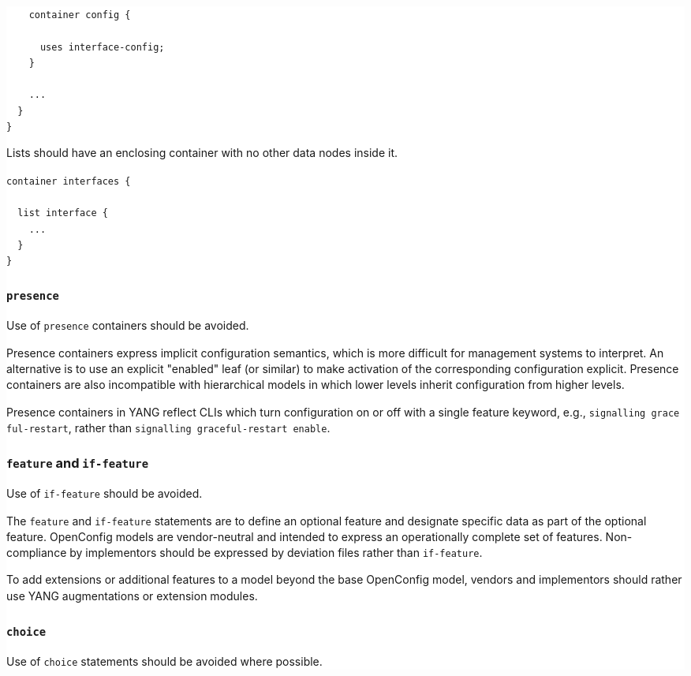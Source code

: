 ```
    container config {

      uses interface-config;
    }

    ...
  }
}
```

Lists should have an enclosing container with no other data nodes inside
it.

```
container interfaces {

  list interface {
    ...
  }
}
```

### `presence`

Use of `presence` containers should be avoided.

Presence containers express implicit configuration semantics, which is more
difficult for management systems to interpret.  An alternative is to use an
explicit "enabled" leaf (or similar) to make activation of the corresponding
configuration explicit.  Presence containers are also incompatible with
hierarchical models in which lower levels inherit configuration from higher
levels.

Presence containers in YANG reflect CLIs which turn configuration on or off with
a single feature keyword, e.g., `signalling graceful-restart`, rather than
`signalling graceful-restart enable`.

### `feature` and `if-feature`

Use of `if-feature` should be avoided.

The `feature` and `if-feature` statements are to define an optional feature and
designate specific data as part of the optional feature.  OpenConfig models are
vendor-neutral and intended to express an operationally complete set of
features.  Non-compliance by implementors should be expressed by deviation files
rather than `if-feature`.

To add extensions or additional features to a model beyond the base OpenConfig
model, vendors and implementors should rather use YANG augmentations or
extension modules.

### `choice`

Use of `choice` statements should be avoided where possible.
